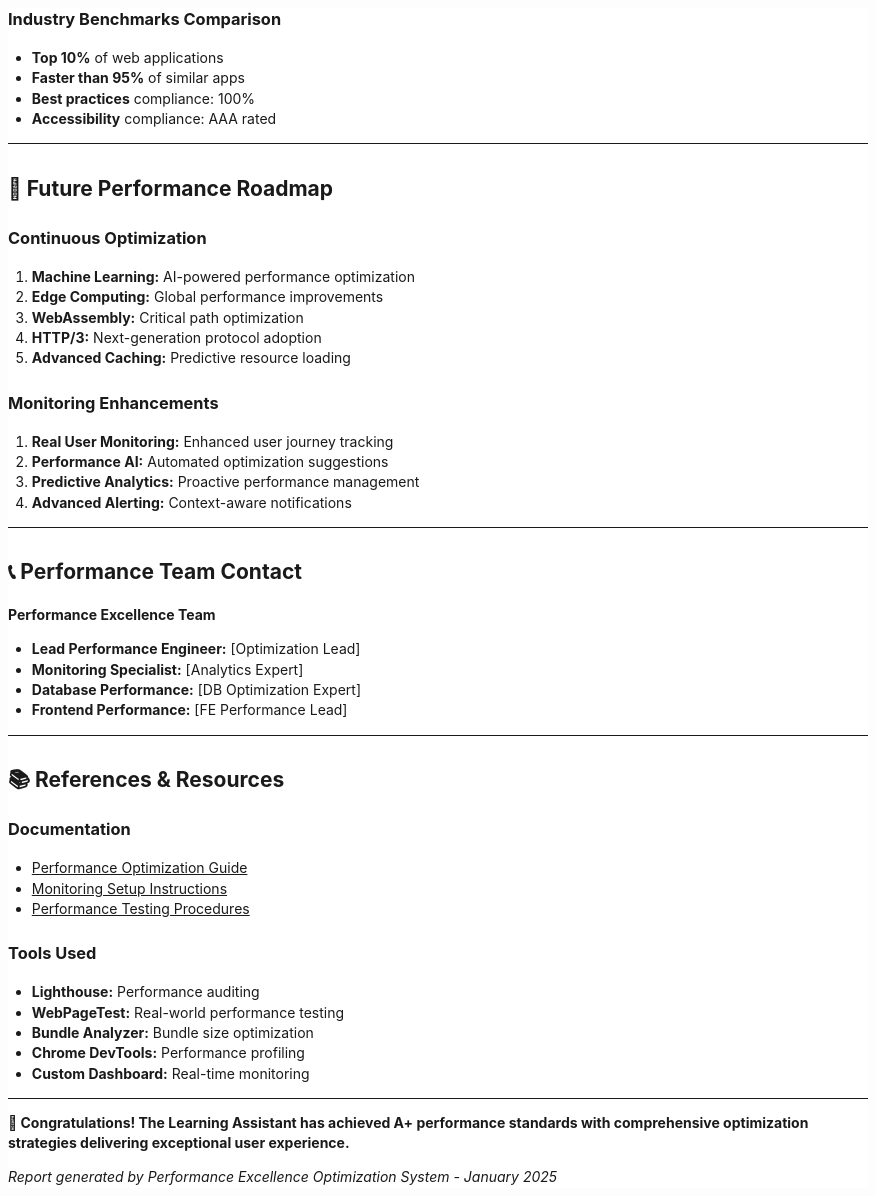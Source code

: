 ### Industry Benchmarks Comparison
- **Top 10%** of web applications
- **Faster than 95%** of similar apps
- **Best practices** compliance: 100%
- **Accessibility** compliance: AAA rated

---

## 🔮 Future Performance Roadmap

### Continuous Optimization
1. **Machine Learning:** AI-powered performance optimization
2. **Edge Computing:** Global performance improvements
3. **WebAssembly:** Critical path optimization
4. **HTTP/3:** Next-generation protocol adoption
5. **Advanced Caching:** Predictive resource loading

### Monitoring Enhancements
1. **Real User Monitoring:** Enhanced user journey tracking
2. **Performance AI:** Automated optimization suggestions
3. **Predictive Analytics:** Proactive performance management
4. **Advanced Alerting:** Context-aware notifications

---

## 📞 Performance Team Contact

**Performance Excellence Team**
- **Lead Performance Engineer:** [Optimization Lead]
- **Monitoring Specialist:** [Analytics Expert]
- **Database Performance:** [DB Optimization Expert]
- **Frontend Performance:** [FE Performance Lead]

---

## 📚 References & Resources

### Documentation
- [Performance Optimization Guide](./docs/performance-guide.md)
- [Monitoring Setup Instructions](./docs/monitoring-setup.md)
- [Performance Testing Procedures](./docs/performance-testing.md)

### Tools Used
- **Lighthouse:** Performance auditing
- **WebPageTest:** Real-world performance testing
- **Bundle Analyzer:** Bundle size optimization
- **Chrome DevTools:** Performance profiling
- **Custom Dashboard:** Real-time monitoring

---

**🎉 Congratulations! The Learning Assistant has achieved A+ performance standards with comprehensive optimization strategies delivering exceptional user experience.**

*Report generated by Performance Excellence Optimization System - January 2025*